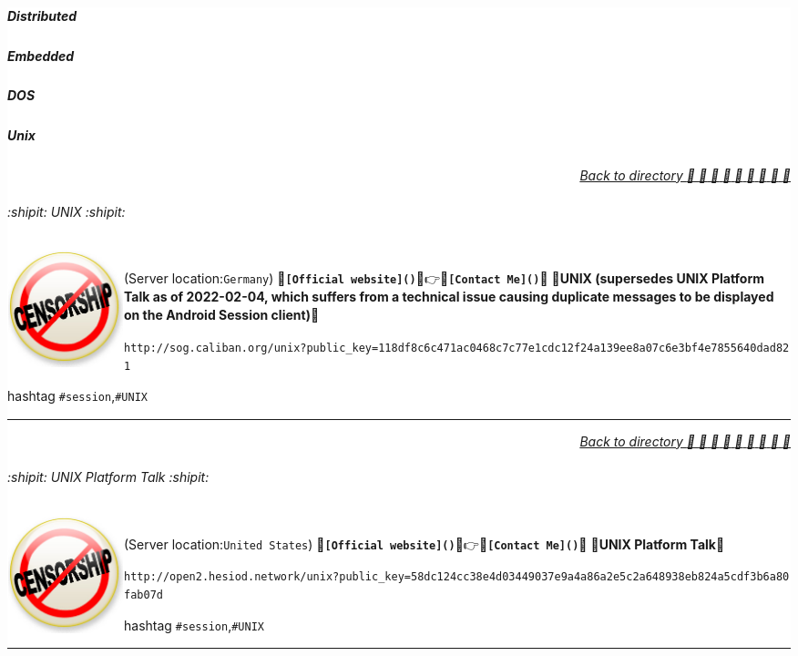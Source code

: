 ##### Distributed #####



##### Embedded #####



##### DOS #####



##### Unix #####
*<div align="right"><a href="#Contents">Back to directory :maple_leaf: :cherries: :lemon: :strawberry: :peach: :eggplant: :pear: :corn: :tomato:</a></div>*
###### :shipit: UNIX :shipit:
<img align="left" height="128px" width="128px" alt="Server Icon" src="public/server_icons/session.png"> \
(Server location:`Germany`) :ghost:**```[Official website]()```**:ghost::point_right::love_letter:**``````[Contact Me]()``````**:love_letter: :cherries:**UNIX (supersedes UNIX Platform Talk as of 2022-02-04, which suffers from a technical issue causing duplicate messages to be displayed on the Android Session client)**:cherries:
```
http://sog.caliban.org/unix?public_key=118df8c6c471ac0468c7c77e1cdc12f24a139ee8a07c6e3bf4e7855640dad821
```
hashtag `#session`,`#UNIX`
***********************************************************************************************************************************************************************
*<div align="right"><a href="#Contents">Back to directory :maple_leaf: :cherries: :lemon: :strawberry: :peach: :eggplant: :pear: :corn: :tomato:</a></div>*
###### :shipit: UNIX Platform Talk :shipit:
<img align="left" height="128px" width="128px" alt="Server Icon" src="public/server_icons/session.png"> \
(Server location:`United States`) :ghost:**```[Official website]()```**:ghost::point_right::love_letter:**``````[Contact Me]()``````**:love_letter: :cherries:****UNIX Platform Talk****:cherries:
```
http://open2.hesiod.network/unix?public_key=58dc124cc38e4d03449037e9a4a86a2e5c2a648938eb824a5cdf3b6a80fab07d
```
hashtag `#session`,`#UNIX`
***********************************************************************************************************************************************************************
